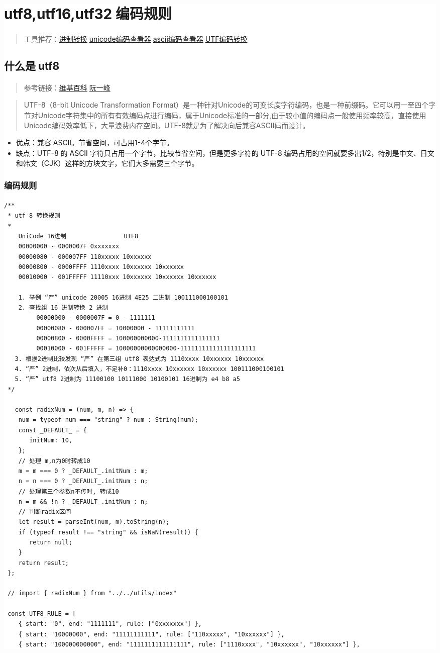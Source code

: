 # utf8,utf16,utf32 编码规则

> 工具推荐：[进制转换](https://wcdha.com/tools/hex/) [unicode编码查看器](https://wcdha.com/tools/encoded/?page=0_1)  [ascii编码查看器](https://wcdha.com/tools/ascii/) [UTF编码转换](https://wcdha.com/tools/encoded/unicodeInfo)
## 什么是 utf8 

> 参考链接：[维基百科](https://zh.wikipedia.org/wiki/UTF-8) [阮一峰](https://www.ruanyifeng.com/blog/2007/10/ascii_unicode_and_utf-8.html)

> UTF-8（8-bit Unicode Transformation Format）是一种针对Unicode的可变长度字符编码，也是一种前缀码。它可以用一至四个字节对Unicode字符集中的所有有效编码点进行编码，属于Unicode标准的一部分,由于较小值的编码点一般使用频率较高，直接使用Unicode编码效率低下，大量浪费内存空间。UTF-8就是为了解决向后兼容ASCII码而设计。
+ 优点：兼容 ASCII。节省空间，可占用1-4个字节。
+ 缺点：UTF-8 的 ASCII 字符只占用一个字节，比较节省空间，但是更多字符的 UTF-8 编码占用的空间就要多出1/2，特别是中文、日文和韩文（CJK）这样的方块文字，它们大多需要三个字节。
### 编码规则
```
/**
 * utf 8 转换规则
 * 
    UniCode 16进制	            UTF8
    00000000 - 0000007F 0xxxxxxx
    00000080 - 000007FF	110xxxxx 10xxxxxx
    00000800 - 0000FFFF	1110xxxx 10xxxxxx 10xxxxxx
    00010000 - 001FFFFF	11110xxx 10xxxxxx 10xxxxxx 10xxxxxx

    1. 举例 “严” unicode 20005 16进制 4E25 二进制 100111000100101
    2. 查找组 16 进制转换 2 进制
         00000000 - 0000007F = 0 - 1111111
         00000080 - 000007FF = 10000000 - 11111111111
         00000800 - 0000FFFF = 100000000000-1111111111111111
         00010000 - 001FFFFF = 10000000000000000-111111111111111111111
   3. 根据2进制比较发现 “严” 在第三组 utf8 表达式为 1110xxxx 10xxxxxx 10xxxxxx
   4. “严” 2进制，依次从后填入，不足补0：1110xxxx 10xxxxxx 10xxxxxx 100111000100101
   5. “严” utf8 2进制为 11100100 10111000 10100101 16进制为 e4 b8 a5
 */

   const radixNum = (num, m, n) => {
    num = typeof num === "string" ? num : String(num);
    const _DEFAULT_ = {
       initNum: 10,
    };
    // 处理 m,n为0时转成10
    m = m === 0 ? _DEFAULT_.initNum : m;
    n = n === 0 ? _DEFAULT_.initNum : n;
    // 处理第三个参数n不传时, 转成10
    n = m && !n ? _DEFAULT_.initNum : n;
    // 判断radix区间
    let result = parseInt(num, m).toString(n);
    if (typeof result !== "string" && isNaN(result)) {
       return null;
    }
    return result;
 };
 
 // import { radixNum } from "../../utils/index"
 
 const UTF8_RULE = [
    { start: "0", end: "1111111", rule: ["0xxxxxxx"] },
    { start: "10000000", end: "11111111111", rule: ["110xxxxx", "10xxxxxx"] },
    { start: "100000000000", end: "1111111111111111", rule: ["1110xxxx", "10xxxxxx", "10xxxxxx"] },
```